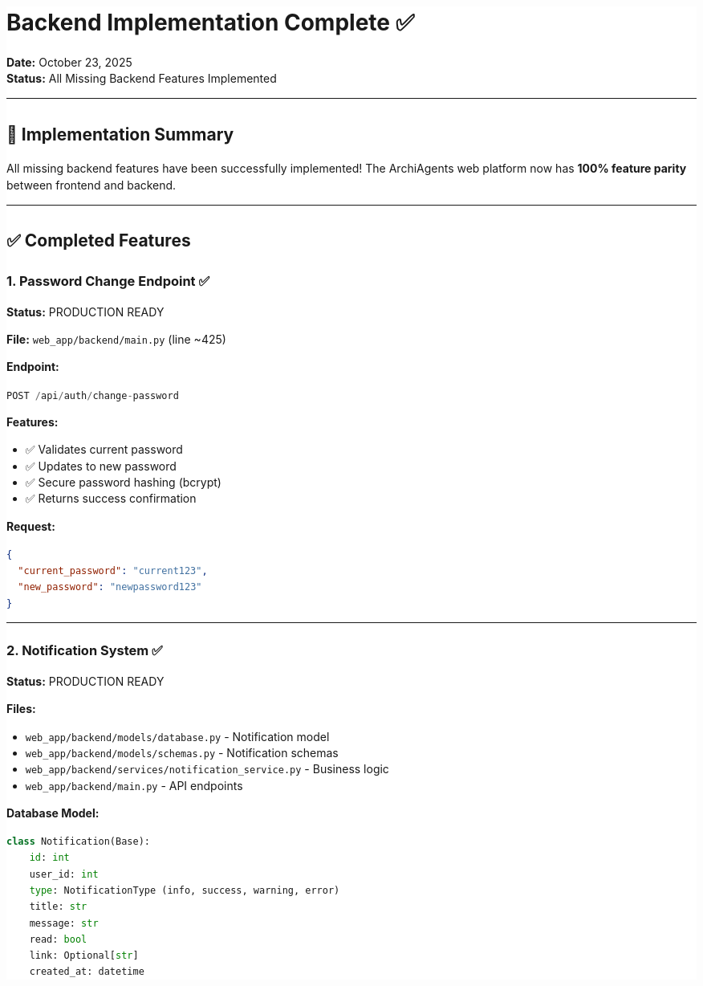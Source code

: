 # Backend Implementation Complete ✅

**Date:** October 23, 2025  
**Status:** All Missing Backend Features Implemented

---

## 🎉 Implementation Summary

All missing backend features have been successfully implemented! The ArchiAgents web platform now has **100% feature parity** between frontend and backend.

---

## ✅ Completed Features

### 1. **Password Change Endpoint** ✅
**Status:** PRODUCTION READY

**File:** `web_app/backend/main.py` (line ~425)

**Endpoint:**
```python
POST /api/auth/change-password
```

**Features:**
- ✅ Validates current password
- ✅ Updates to new password
- ✅ Secure password hashing (bcrypt)
- ✅ Returns success confirmation

**Request:**
```json
{
  "current_password": "current123",
  "new_password": "newpassword123"
}
```

---

### 2. **Notification System** ✅
**Status:** PRODUCTION READY

**Files:**
- `web_app/backend/models/database.py` - Notification model
- `web_app/backend/models/schemas.py` - Notification schemas
- `web_app/backend/services/notification_service.py` - Business logic
- `web_app/backend/main.py` - API endpoints

**Database Model:**
```python
class Notification(Base):
    id: int
    user_id: int
    type: NotificationType (info, success, warning, error)
    title: str
    message: str
    read: bool
    link: Optional[str]
    created_at: datetime
```
